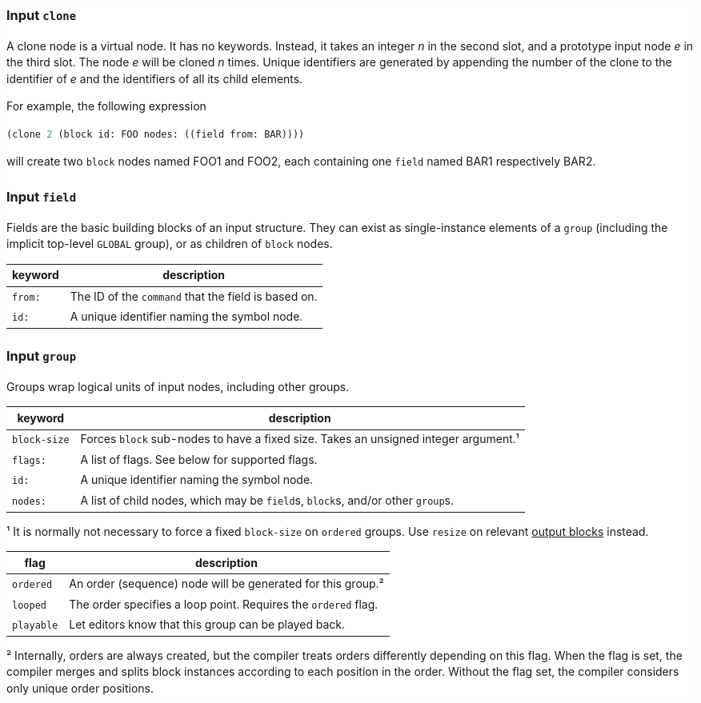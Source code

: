 
### Input `clone`

A clone node is a virtual node. It has no keywords. Instead, it takes an integer *n* in the second slot, and a prototype input node *e* in the third slot. The node *e* will be cloned *n* times. Unique identifiers are generated by appending the number of the clone to the identifier of *e* and the identifiers of all its child elements.

For example, the following expression

```scheme
(clone 2 (block id: FOO nodes: ((field from: BAR))))
```

will create two `block` nodes named FOO1 and FOO2, each containing one `field` named BAR1 respectively BAR2.


### Input `field`

Fields are the basic building blocks of an input structure. They can exist as single-instance elements of a `group` (including the implicit top-level `GLOBAL` group), or as children of `block` nodes.

| keyword | description                                         |
|---------|-----------------------------------------------------|
| `from:` | The ID of the `command` that the field is based on. |
| `id:`   | A unique identifier naming the symbol node.         |


### Input `group`

Groups wrap logical units of input nodes, including other groups.

| keyword      | description                                                                         |
|--------------|-------------------------------------------------------------------------------------|
| `block-size` | Forces `block` sub-nodes to have a fixed size. Takes an unsigned integer argument.¹ |
| `flags:`     | A list of flags. See below for supported flags.                                     |
| `id:`        | A unique identifier naming the symbol node.                                         |
| `nodes:`     | A list of child nodes, which may be `field`s, `block`s, and/or other `group`s.      |

¹ It is normally not necessary to force a fixed `block-size` on `ordered` groups. Use `resize` on relevant [output blocks](#output-blocks) instead.


| flag       | description                                                    |
|------------|----------------------------------------------------------------|
| `ordered`  | An order (sequence) node will be generated for this group.²    |
| `looped`   | The order specifies a loop point. Requires the `ordered` flag. |
| `playable` | Let editors know that this group can be played back.           |

² Internally, orders are always created, but the compiler treats orders differently depending on this flag. When the flag is set, the compiler merges and splits block instances according to each position in the order. Without the flag set, the compiler considers only unique order positions.
